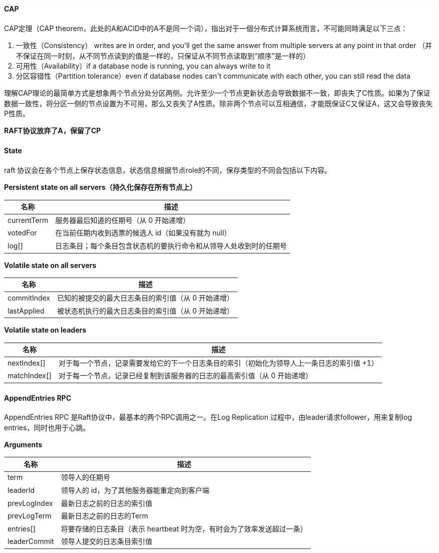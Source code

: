 #### CAP

CAP定理（CAP theorem，此处的A和ACID中的A不是同一个词），指出对于一個分布式计算系统而言，不可能同時满足以下三点：

1. 一致性（Consistency） writes are in order, and you'll get the same answer from multiple servers at any point in that order （并不保证在同一时刻，从不同节点读到的值是一样的，只保证从不同节点读取到“顺序”是一样的）
2. 可用性（Availability）if a database node is running, you can always write to it
3. 分区容错性（Partition tolerance）even if database nodes can't communicate with each other, you can still read the data

理解CAP理论的最简单方式是想象两个节点分处分区两侧。允许至少一个节点更新状态会导致数据不一致，即丧失了C性质。如果为了保证数据一致性，将分区一侧的节点设置为不可用，那么又丧失了A性质。除非两个节点可以互相通信，才能既保证C又保证A，这又会导致丧失P性质。

**RAFT协议放弃了A，保留了CP**


#### State

raft 协议会在各个节点上保存状态信息，状态信息根据节点role的不同，保存类型的不同会包括以下内容。

**Persistent state on all servers（持久化保存在所有节点上）**

|名称|描述|
|---|---|
|currentTerm|服务器最后知道的任期号（从 0 开始递增）|
|votedFor|在当前任期内收到选票的候选人 id（如果没有就为 null）|
|log[]|日志条目；每个条目包含状态机的要执行命令和从领导人处收到时的任期号|

**Volatile state on all servers**

|名称|描述|
|---|---|
|commitIndex|已知的被提交的最大日志条目的索引值（从 0 开始递增）|
|lastApplied|被状态机执行的最大日志条目的索引值（从 0 开始递增）|

**Volatile state on leaders**

|名称|描述|
|---|---|
|nextIndex[]|对于每一个节点，记录需要发给它的下一个日志条目的索引（初始化为领导人上一条日志的索引值 +1）|
|matchIndex[]|对于每一个节点，记录已经复制到该服务器的日志的最高索引值（从 0 开始递增）|

#### AppendEntries RPC

AppendEntries RPC 是Raft协议中，最基本的两个RPC调用之一。在Log Replication 过程中，由leader请求follower，用来复制log entries，同时也用于心跳。

**Arguments**

|名称|描述|
|---|---|
|term|领导人的任期号|
|leaderId|领导人的 id，为了其他服务器能重定向到客户端|
|prevLogIndex|最新日志之前的日志的索引值|
|prevLogTerm | 最新日志之前的日志的Term|
|entries[]| 将要存储的日志条目（表示 heartbeat 时为空，有时会为了效率发送超过一条）|
|leaderCommit|领导人提交的日志条目索引值|
